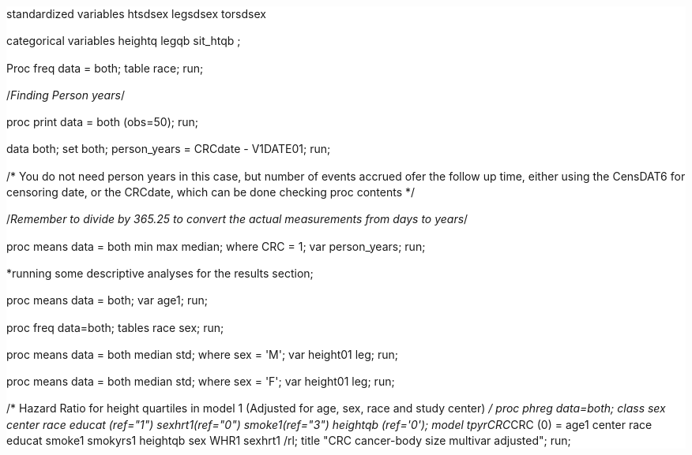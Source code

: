 standardized variables
htsdsex
legsdsex
torsdsex

categorical variables
heightq
legqb
sit_htqb
;

Proc freq data = both;
table race;
run;

/*Finding Person years*/

proc print data = both (obs=50);
run;

data both;
set both;
person_years = CRCdate - V1DATE01;
run;

/* You do not need person years in this case, but number of events accrued ofer the follow up time, either using the CensDAT6 for censoring date, or the CRCdate, which can be done checking proc contents */

/*Remember to divide by 365.25 to convert the actual measurements from days to years*/

proc means data = both min max median;
where CRC = 1;
var person_years;
run;
 
*running some descriptive analyses for the results section;

proc means data = both;
var age1;
run; 

proc freq data=both;
tables race sex;
run;

proc means data = both median std;
where sex = 'M'; 
var height01 leg;
run;

proc means data = both median std;
where sex = 'F'; 
var height01 leg;
run;

/* Hazard Ratio for height quartiles in model 1 (Adjusted for age, sex, race and study center) */
proc phreg data=both;
class sex center race educat (ref="1") sexhrt1(ref="0") smoke1(ref="3") heightqb (ref='0');
model tpyrCRC*CRC (0) = age1 center  race  educat smoke1 smokyrs1 heightqb sex WHR1 sexhrt1 /rl;
title "CRC cancer-body size multivar adjusted";
run;
